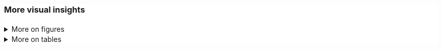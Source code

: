 
### More visual insights

<details><summary>More on figures
</summary></details>




<details>
<summary>More on tables
</summary>


{{< table-caption >}}
<table class="ltx_tabular ltx_guessed_headers ltx_align_middle" id="S4.T2.1.1">
<thead class="ltx_thead">
<tr class="ltx_tr" id="S4.T2.1.1.2.1">
<th class="ltx_td ltx_align_center ltx_th ltx_th_column ltx_th_row ltx_border_tt" id="S4.T2.1.1.2.1.1"><span class="ltx_text" id="S4.T2.1.1.2.1.1.1" style="font-size:90%;"># ShortV</span></th>
<th class="ltx_td ltx_align_center ltx_th ltx_th_column ltx_border_tt" id="S4.T2.1.1.2.1.2" rowspan="2"><span class="ltx_text" id="S4.T2.1.1.2.1.2.1" style="font-size:90%;">TFLOPs</span></th>
<th class="ltx_td ltx_align_center ltx_th ltx_th_column ltx_border_tt" id="S4.T2.1.1.2.1.3"><span class="ltx_text" id="S4.T2.1.1.2.1.3.1" style="font-size:90%;">FLOPs</span></th>
<th class="ltx_td ltx_align_center ltx_th ltx_th_column ltx_border_tt" id="S4.T2.1.1.2.1.4" rowspan="2"><span class="ltx_text" id="S4.T2.1.1.2.1.4.1" style="font-size:90%;">MME</span></th>
<th class="ltx_td ltx_align_center ltx_th ltx_th_column ltx_border_tt" id="S4.T2.1.1.2.1.5"><span class="ltx_text" id="S4.T2.1.1.2.1.5.1" style="font-size:90%;">MMBench</span></th>
<th class="ltx_td ltx_align_center ltx_th ltx_th_column ltx_border_tt" id="S4.T2.1.1.2.1.6"><span class="ltx_text" id="S4.T2.1.1.2.1.6.1" style="font-size:90%;">MMMU</span></th>
<th class="ltx_td ltx_align_center ltx_th ltx_th_column ltx_border_tt" id="S4.T2.1.1.2.1.7" rowspan="2"><span class="ltx_text" id="S4.T2.1.1.2.1.7.1" style="font-size:90%;">MMStar</span></th>
<th class="ltx_td ltx_align_center ltx_th ltx_th_column ltx_border_tt" id="S4.T2.1.1.2.1.8"><span class="ltx_text" id="S4.T2.1.1.2.1.8.1" style="font-size:90%;">SEED-</span></th>
<th class="ltx_td ltx_align_center ltx_th ltx_th_column ltx_border_tt" id="S4.T2.1.1.2.1.9" rowspan="2"><span class="ltx_text" id="S4.T2.1.1.2.1.9.1" style="font-size:90%;">GQA</span></th>
<th class="ltx_td ltx_align_center ltx_th ltx_th_column ltx_border_tt" id="S4.T2.1.1.2.1.10"><span class="ltx_text" id="S4.T2.1.1.2.1.10.1" style="font-size:90%;">Flickr30K</span></th>
<th class="ltx_td ltx_align_center ltx_th ltx_th_column ltx_border_tt" id="S4.T2.1.1.2.1.11" rowspan="2"><span class="ltx_text" id="S4.T2.1.1.2.1.11.1" style="font-size:90%;">Avg.</span></th>
<th class="ltx_td ltx_align_center ltx_th ltx_th_column ltx_border_tt" id="S4.T2.1.1.2.1.12" rowspan="2"><span class="ltx_text" id="S4.T2.1.1.2.1.12.1" style="font-size:90%;">Per.</span></th>
</tr>
<tr class="ltx_tr" id="S4.T2.1.1.1">
<th class="ltx_td ltx_align_center ltx_th ltx_th_column ltx_th_row" id="S4.T2.1.1.1.1">
<span class="ltx_text" id="S4.T2.1.1.1.1.1" style="font-size:90%;">Layers (</span><math alttext="N" class="ltx_Math" display="inline" id="S4.T2.1.1.1.1.m1.1"><semantics id="S4.T2.1.1.1.1.m1.1a"><mi id="S4.T2.1.1.1.1.m1.1.1" mathsize="90%" xref="S4.T2.1.1.1.1.m1.1.1.cmml">N</mi><annotation-xml encoding="MathML-Content" id="S4.T2.1.1.1.1.m1.1b"><ci id="S4.T2.1.1.1.1.m1.1.1.cmml" xref="S4.T2.1.1.1.1.m1.1.1">𝑁</ci></annotation-xml><annotation encoding="application/x-tex" id="S4.T2.1.1.1.1.m1.1c">N</annotation><annotation encoding="application/x-llamapun" id="S4.T2.1.1.1.1.m1.1d">italic_N</annotation></semantics></math><span class="ltx_text" id="S4.T2.1.1.1.1.2" style="font-size:90%;">)</span>
</th>
<th class="ltx_td ltx_align_center ltx_th ltx_th_column" id="S4.T2.1.1.1.2"><span class="ltx_text" id="S4.T2.1.1.1.2.1" style="font-size:90%;">Ratio</span></th>
<th class="ltx_td ltx_align_center ltx_th ltx_th_column" id="S4.T2.1.1.1.3"><span class="ltx_text" id="S4.T2.1.1.1.3.1" style="font-size:90%;">EN</span></th>
<th class="ltx_td ltx_align_center ltx_th ltx_th_column" id="S4.T2.1.1.1.4"><span class="ltx_text" id="S4.T2.1.1.1.4.1" style="font-size:90%;">(val)</span></th>
<th class="ltx_td ltx_align_center ltx_th ltx_th_column" id="S4.T2.1.1.1.5"><span class="ltx_text" id="S4.T2.1.1.1.5.1" style="font-size:90%;">Bench</span></th>
<th class="ltx_td ltx_align_center ltx_th ltx_th_column" id="S4.T2.1.1.1.6"><span class="ltx_text ltx_font_italic" id="S4.T2.1.1.1.6.1" style="font-size:90%;">CIDEr</span></th>
</tr>
<tr class="ltx_tr" id="S4.T2.1.1.3.2" style="background-color:#ECECEC;">